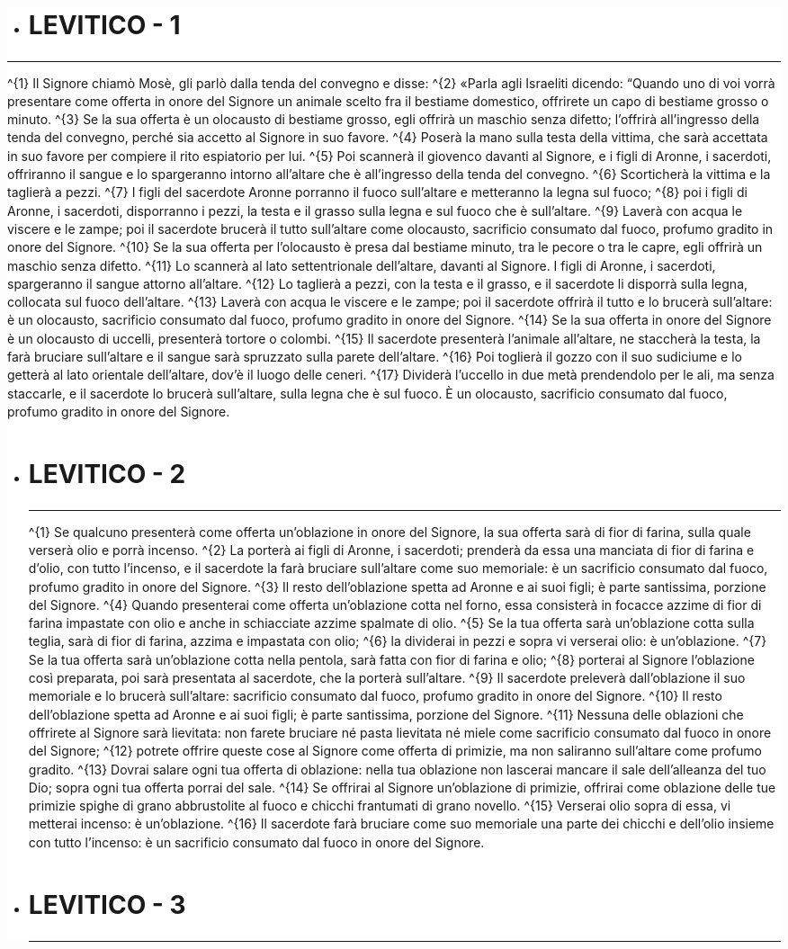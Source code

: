 - # LEVITICO - 1
------------------------------------

^{1} Il Signore chiamò Mosè, gli parlò dalla tenda del convegno e disse: ^{2} «Parla agli Israeliti dicendo: “Quando uno di voi vorrà presentare come offerta in onore del Signore un animale scelto fra il bestiame domestico, offrirete un capo di bestiame grosso o minuto. ^{3} Se la sua offerta è un olocausto di bestiame grosso, egli offrirà un maschio senza difetto; l’offrirà all’ingresso della tenda del convegno, perché sia accetto al Signore in suo favore. ^{4} Poserà la mano sulla testa della vittima, che sarà accettata in suo favore per compiere il rito espiatorio per lui. ^{5} Poi scannerà il giovenco davanti al Signore, e i figli di Aronne, i sacerdoti, offriranno il sangue e lo spargeranno intorno all’altare che è all’ingresso della tenda del convegno. ^{6} Scorticherà la vittima e la taglierà a pezzi. ^{7} I figli del sacerdote Aronne porranno il fuoco sull’altare e metteranno la legna sul fuoco; ^{8} poi i figli di Aronne, i sacerdoti, disporranno i pezzi, la testa e il grasso sulla legna e sul fuoco che è sull’altare. ^{9} Laverà con acqua le viscere e le zampe; poi il sacerdote brucerà il tutto sull’altare come olocausto, sacrificio consumato dal fuoco, profumo gradito in onore del Signore.
^{10} Se la sua offerta per l’olocausto è presa dal bestiame minuto, tra le pecore o tra le capre, egli offrirà un maschio senza difetto. ^{11} Lo scannerà al lato settentrionale dell’altare, davanti al Signore. I figli di Aronne, i sacerdoti, spargeranno il sangue attorno all’altare. ^{12} Lo taglierà a pezzi, con la testa e il grasso, e il sacerdote li disporrà sulla legna, collocata sul fuoco dell’altare. ^{13} Laverà con acqua le viscere e le zampe; poi il sacerdote offrirà il tutto e lo brucerà sull’altare: è un olocausto, sacrificio consumato dal fuoco, profumo gradito in onore del Signore.
^{14} Se la sua offerta in onore del Signore è un olocausto di uccelli, presenterà tortore o colombi. ^{15} Il sacerdote presenterà l’animale all’altare, ne staccherà la testa, la farà bruciare sull’altare e il sangue sarà spruzzato sulla parete dell’altare. ^{16} Poi toglierà il gozzo con il suo sudiciume e lo getterà al lato orientale dell’altare, dov’è il luogo delle ceneri. ^{17} Dividerà l’uccello in due metà prendendolo per le ali, ma senza staccarle, e il sacerdote lo brucerà sull’altare, sulla legna che è sul fuoco. È un olocausto, sacrificio consumato dal fuoco, profumo gradito in onore del Signore.
- # LEVITICO - 2
  ------------------------------------
  
  ^{1} Se qualcuno presenterà come offerta un’oblazione in onore del Signore, la sua offerta sarà di fior di farina, sulla quale verserà olio e porrà incenso. ^{2} La porterà ai figli di Aronne, i sacerdoti; prenderà da essa una manciata di fior di farina e d’olio, con tutto l’incenso, e il sacerdote la farà bruciare sull’altare come suo memoriale: è un sacrificio consumato dal fuoco, profumo gradito in onore del Signore. ^{3} Il resto dell’oblazione spetta ad Aronne e ai suoi figli; è parte santissima, porzione del Signore.
  ^{4} Quando presenterai come offerta un’oblazione cotta nel forno, essa consisterà in focacce azzime di fior di farina impastate con olio e anche in schiacciate azzime spalmate di olio. ^{5} Se la tua offerta sarà un’oblazione cotta sulla teglia, sarà di fior di farina, azzima e impastata con olio; ^{6} la dividerai in pezzi e sopra vi verserai olio: è un’oblazione. ^{7} Se la tua offerta sarà un’oblazione cotta nella pentola, sarà fatta con fior di farina e olio; ^{8} porterai al Signore l’oblazione così preparata, poi sarà presentata al sacerdote, che la porterà sull’altare. ^{9} Il sacerdote preleverà dall’oblazione il suo memoriale e lo brucerà sull’altare: sacrificio consumato dal fuoco, profumo gradito in onore del Signore. ^{10} Il resto dell’oblazione spetta ad Aronne e ai suoi figli; è parte santissima, porzione del Signore.
  ^{11} Nessuna delle oblazioni che offrirete al Signore sarà lievitata: non farete bruciare né pasta lievitata né miele come sacrificio consumato dal fuoco in onore del Signore; ^{12} potrete offrire queste cose al Signore come offerta di primizie, ma non saliranno sull’altare come profumo gradito. ^{13} Dovrai salare ogni tua offerta di oblazione: nella tua oblazione non lascerai mancare il sale dell’alleanza del tuo Dio; sopra ogni tua offerta porrai del sale.
  ^{14} Se offrirai al Signore un’oblazione di primizie, offrirai come oblazione delle tue primizie spighe di grano abbrustolite al fuoco e chicchi frantumati di grano novello. ^{15} Verserai olio sopra di essa, vi metterai incenso: è un’oblazione. ^{16} Il sacerdote farà bruciare come suo memoriale una parte dei chicchi e dell’olio insieme con tutto l’incenso: è un sacrificio consumato dal fuoco in onore del Signore.
- # LEVITICO - 3
  ------------------------------------
  